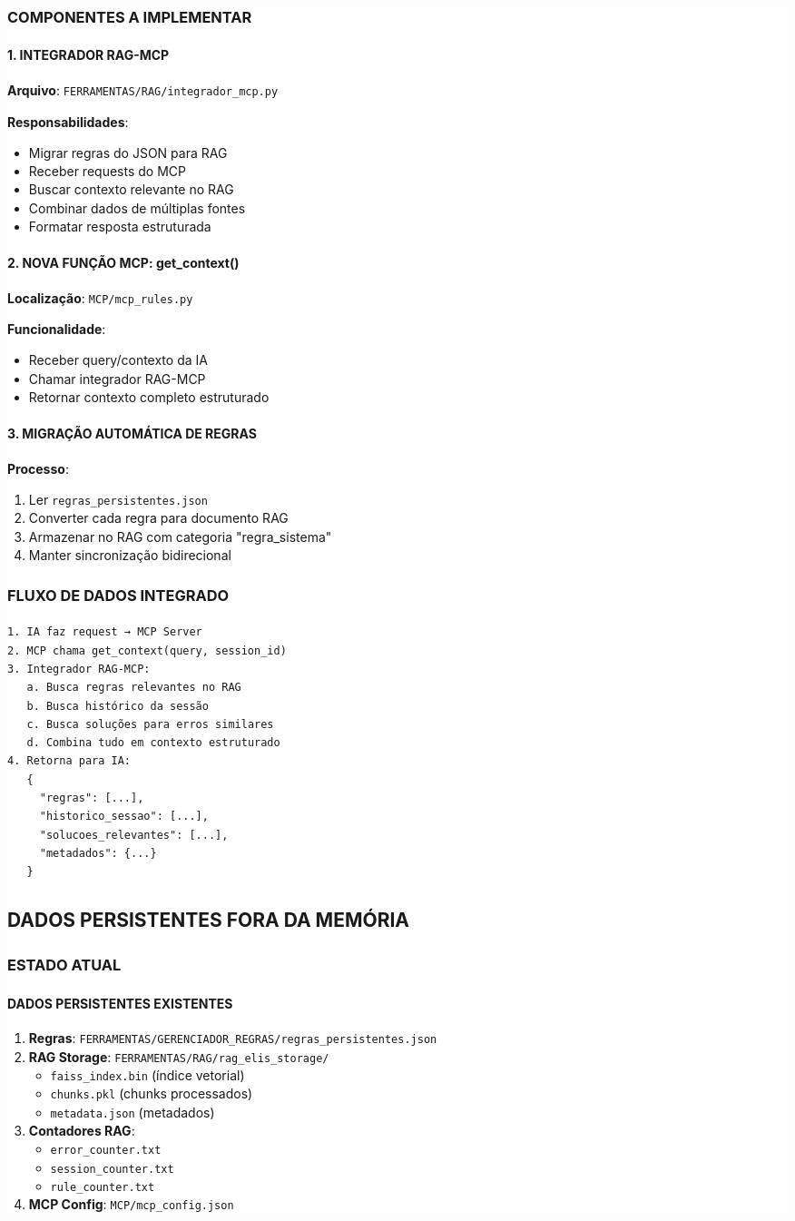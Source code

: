 ### COMPONENTES A IMPLEMENTAR

#### 1. INTEGRADOR RAG-MCP
**Arquivo**: `FERRAMENTAS/RAG/integrador_mcp.py`

**Responsabilidades**:
- Migrar regras do JSON para RAG
- Receber requests do MCP
- Buscar contexto relevante no RAG
- Combinar dados de múltiplas fontes
- Formatar resposta estruturada

#### 2. NOVA FUNÇÃO MCP: get_context()
**Localização**: `MCP/mcp_rules.py`

**Funcionalidade**:
- Receber query/contexto da IA
- Chamar integrador RAG-MCP
- Retornar contexto completo estruturado

#### 3. MIGRAÇÃO AUTOMÁTICA DE REGRAS
**Processo**:
1. Ler `regras_persistentes.json`
2. Converter cada regra para documento RAG
3. Armazenar no RAG com categoria "regra_sistema"
4. Manter sincronização bidirecional

### FLUXO DE DADOS INTEGRADO

```
1. IA faz request → MCP Server
2. MCP chama get_context(query, session_id)
3. Integrador RAG-MCP:
   a. Busca regras relevantes no RAG
   b. Busca histórico da sessão
   c. Busca soluções para erros similares
   d. Combina tudo em contexto estruturado
4. Retorna para IA:
   {
     "regras": [...],
     "historico_sessao": [...],
     "solucoes_relevantes": [...],
     "metadados": {...}
   }
```

## DADOS PERSISTENTES FORA DA MEMÓRIA

### ESTADO ATUAL

#### DADOS PERSISTENTES EXISTENTES
1. **Regras**: `FERRAMENTAS/GERENCIADOR_REGRAS/regras_persistentes.json`
2. **RAG Storage**: `FERRAMENTAS/RAG/rag_elis_storage/`
   - `faiss_index.bin` (índice vetorial)
   - `chunks.pkl` (chunks processados)
   - `metadata.json` (metadados)
3. **Contadores RAG**: 
   - `error_counter.txt`
   - `session_counter.txt`
   - `rule_counter.txt`
4. **MCP Config**: `MCP/mcp_config.json`

